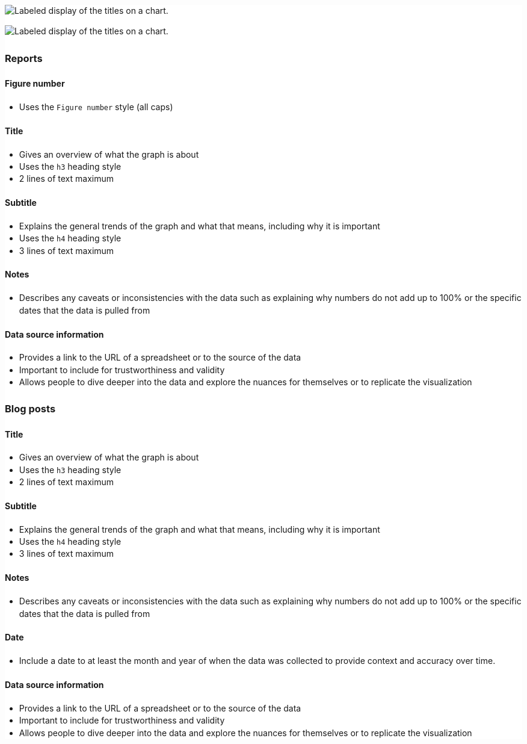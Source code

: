 <img
src="{{site.baseurl}}/static/img/data-visualization/Parts-of-a-chart_012.png"
alt="Labeled display of the titles on a chart." height="100%" width="100%">

<img
src="{{site.baseurl}}/static/img/data-visualization/Parts-of-a-chart_013.png"
alt="Labeled display of the titles on a chart." height="100%" width="100%">

### Reports
#### Figure number
  * Uses the `Figure number` style (all caps)
#### Title
  * Gives an overview of what the graph is about
  * Uses the `h3` heading style
  * 2 lines of text maximum
#### Subtitle
  * Explains the general trends of the graph and what that means, including why
  it is important
  * Uses the `h4` heading style
  * 3 lines of text maximum
#### Notes
  * Describes any caveats or inconsistencies with the data such as explaining
  why numbers do not add up to 100% or the specific dates that the data is
  pulled from
#### Data source information
  * Provides a link to the URL of a spreadsheet or to the source of the data
  * Important to include for trustworthiness and validity
  * Allows people to dive deeper into the data and explore the nuances for
  themselves or to replicate the visualization

### Blog posts
#### Title
  * Gives an overview of what the graph is about
  * Uses the `h3` heading style
  * 2 lines of text maximum
#### Subtitle
  * Explains the general trends of the graph and what that means, including why
  it is important
  * Uses the `h4` heading style
  * 3 lines of text maximum
#### Notes
  * Describes any caveats or inconsistencies with the data such as explaining
  why numbers do not add up to 100% or the specific dates that the data is
  pulled from
#### Date
  * Include a date to at least the month and year of when the data was
  collected to provide context and accuracy over time.
#### Data source information
  * Provides a link to the URL of a spreadsheet or to the source of the data
  * Important to include for trustworthiness and validity
  * Allows people to dive deeper into the data and explore the nuances for
  themselves or to replicate the visualization
